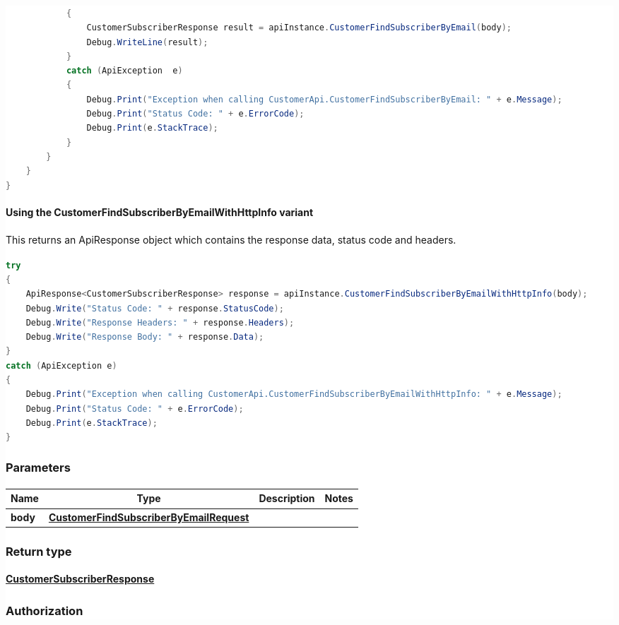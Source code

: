 ```csharp
            {
                CustomerSubscriberResponse result = apiInstance.CustomerFindSubscriberByEmail(body);
                Debug.WriteLine(result);
            }
            catch (ApiException  e)
            {
                Debug.Print("Exception when calling CustomerApi.CustomerFindSubscriberByEmail: " + e.Message);
                Debug.Print("Status Code: " + e.ErrorCode);
                Debug.Print(e.StackTrace);
            }
        }
    }
}
```

#### Using the CustomerFindSubscriberByEmailWithHttpInfo variant
This returns an ApiResponse object which contains the response data, status code and headers.

```csharp
try
{
    ApiResponse<CustomerSubscriberResponse> response = apiInstance.CustomerFindSubscriberByEmailWithHttpInfo(body);
    Debug.Write("Status Code: " + response.StatusCode);
    Debug.Write("Response Headers: " + response.Headers);
    Debug.Write("Response Body: " + response.Data);
}
catch (ApiException e)
{
    Debug.Print("Exception when calling CustomerApi.CustomerFindSubscriberByEmailWithHttpInfo: " + e.Message);
    Debug.Print("Status Code: " + e.ErrorCode);
    Debug.Print(e.StackTrace);
}
```

### Parameters

| Name | Type | Description | Notes |
|------|------|-------------|-------|
| **body** | [**CustomerFindSubscriberByEmailRequest**](CustomerFindSubscriberByEmailRequest.md) |  |  |

### Return type

[**CustomerSubscriberResponse**](CustomerSubscriberResponse.md)

### Authorization
